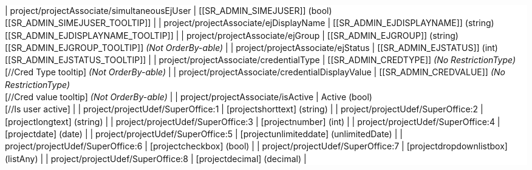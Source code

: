 | project/projectAssociate/simultaneousEjUser          | \[\[SR\_ADMIN\_SIMEJUSER\]\] (bool)                                                                                                                                                                           
                                                        \[\[SR\_ADMIN\_SIMEJUSER\_TOOLTIP\]\]                                                                                                                                                                          |
| project/projectAssociate/ejDisplayName               | \[\[SR\_ADMIN\_EJDISPLAYNAME\]\] (string)                                                                                                                                                                     
                                                        \[\[SR\_ADMIN\_EJDISPLAYNAME\_TOOLTIP\]\]                                                                                                                                                                      |
| project/projectAssociate/ejGroup                     | \[\[SR\_ADMIN\_EJGROUP\]\] (string)                                                                                                                                                                           
                                                        \[\[SR\_ADMIN\_EJGROUP\_TOOLTIP\]\] *(Not OrderBy-able)*                                                                                                                                                       |
| project/projectAssociate/ejStatus                    | \[\[SR\_ADMIN\_EJSTATUS\]\] (int)                                                                                                                                                                             
                                                        \[\[SR\_ADMIN\_EJSTATUS\_TOOLTIP\]\]                                                                                                                                                                           |
| project/projectAssociate/credentialType              | \[\[SR\_ADMIN\_CREDTYPE\]\] *(No RestrictionType)*                                                                                                                                                            
                                                        \[//Cred Type tooltip\] *(Not OrderBy-able)*                                                                                                                                                                   |
| project/projectAssociate/credentialDisplayValue      | \[\[SR\_ADMIN\_CREDVALUE\]\] *(No RestrictionType)*                                                                                                                                                           
                                                        \[//Cred value tooltip\] *(Not OrderBy-able)*                                                                                                                                                                  |
| project/projectAssociate/isActive                    | Active (bool)                                                                                                                                                                                                 
                                                        \[//Is user active\]                                                                                                                                                                                           |
| project/projectUdef/SuperOffice:1                    | \[projectshorttext\] (string)                                                                                                                                                                                 |
| project/projectUdef/SuperOffice:2                    | \[projectlongtext\] (string)                                                                                                                                                                                  |
| project/projectUdef/SuperOffice:3                    | \[projectnumber\] (int)                                                                                                                                                                                       |
| project/projectUdef/SuperOffice:4                    | \[projectdate\] (date)                                                                                                                                                                                        |
| project/projectUdef/SuperOffice:5                    | \[projectunlimiteddate\] (unlimitedDate)                                                                                                                                                                      |
| project/projectUdef/SuperOffice:6                    | \[projectcheckbox\] (bool)                                                                                                                                                                                    |
| project/projectUdef/SuperOffice:7                    | \[projectdropdownlistbox\] (listAny)                                                                                                                                                                          |
| project/projectUdef/SuperOffice:8                    | \[projectdecimal\] (decimal)                                                                                                                                                                                  |